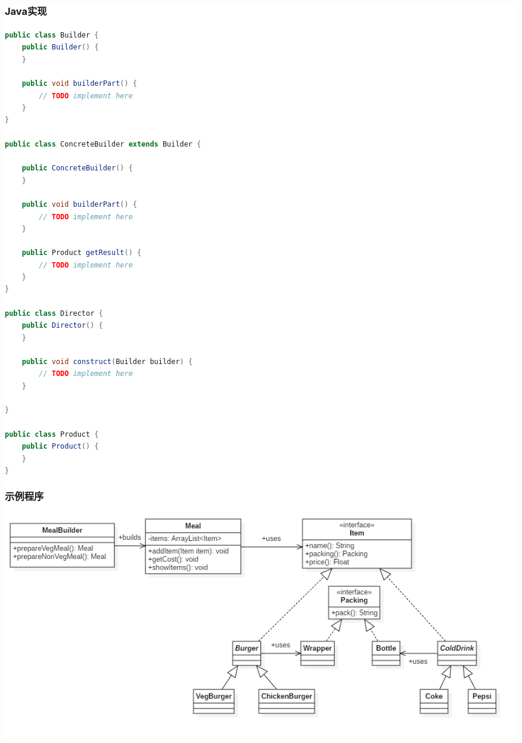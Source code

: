 ### Java实现

```java
public class Builder {
    public Builder() {
    }

    public void builderPart() {
        // TODO implement here
    }
}

public class ConcreteBuilder extends Builder {

    public ConcreteBuilder() {
    }

    public void builderPart() {
        // TODO implement here
    }

    public Product getResult() {
        // TODO implement here
    }
}

public class Director {
    public Director() {
    }

    public void construct(Builder builder) {
        // TODO implement here
    }

}

public class Product {
    public Product() {
    }
}
```

### 示例程序

![builderDemo](image/designpattern/builderDemo.png)